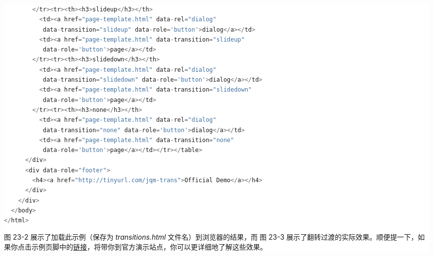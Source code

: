 ```php
        </tr><tr><th><h3>slideup</h3></th>
          <td><a href="page-template.html" data-rel="dialog"
           data-transition="slideup" data-role='button'>dialog</a></td>
          <td><a href="page-template.html" data-transition="slideup"
           data-role='button'>page</a></td>
        </tr><tr><th><h3>slidedown</h3></th>
          <td><a href="page-template.html" data-rel="dialog"
           data-transition="slidedown" data-role='button'>dialog</a></td>
          <td><a href="page-template.html" data-transition="slidedown"
           data-role='button'>page</a></td>
        </tr><tr><th><h3>none</h3></th>
          <td><a href="page-template.html" data-rel="dialog"
           data-transition="none" data-role='button'>dialog</a></td>
          <td><a href="page-template.html" data-transition="none"
           data-role='button'>page</a></td></tr></table>
      </div>
      <div data-role="footer">
        <h4><a href="http://tinyurl.com/jqm-trans">Official Demo</a></h4>
      </div>
    </div>
  </body>
</html>
```

图 23-2 展示了加载此示例（保存为 *transitions.html* 文件名）到浏览器的结果，而 图 23-3 展示了翻转过渡的实际效果。顺便提一下，如果你点击示例页脚中的[链接](http://demos.jquerymobile.com/1.4.4/transitions)，将带你到官方演示站点，你可以更详细地了解这些效果。
